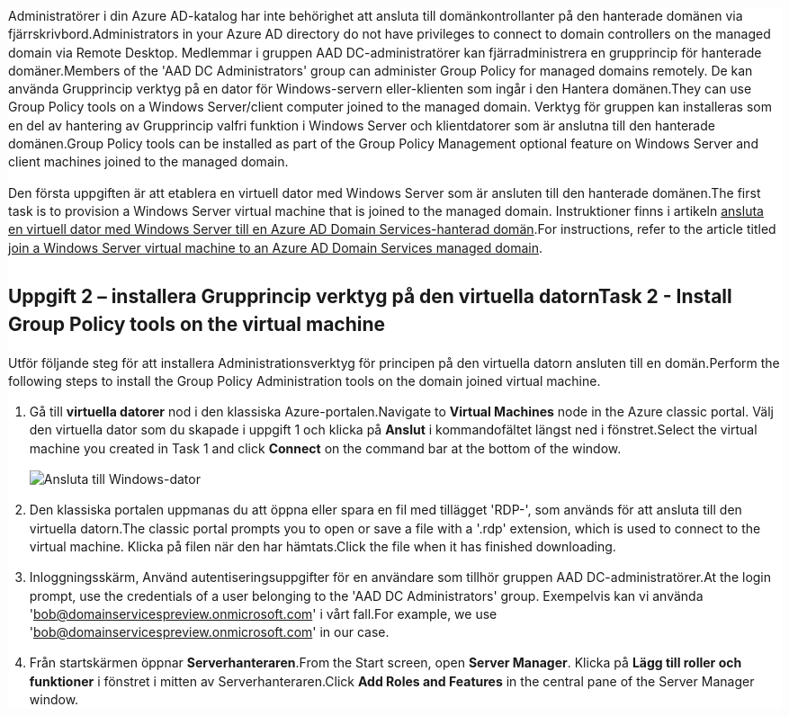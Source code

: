 <span data-ttu-id="99e7b-121">Administratörer i din Azure AD-katalog har inte behörighet att ansluta till domänkontrollanter på den hanterade domänen via fjärrskrivbord.</span><span class="sxs-lookup"><span data-stu-id="99e7b-121">Administrators in your Azure AD directory do not have privileges to connect to domain controllers on the managed domain via Remote Desktop.</span></span> <span data-ttu-id="99e7b-122">Medlemmar i gruppen AAD DC-administratörer kan fjärradministrera en grupprincip för hanterade domäner.</span><span class="sxs-lookup"><span data-stu-id="99e7b-122">Members of the 'AAD DC Administrators' group can administer Group Policy for managed domains remotely.</span></span> <span data-ttu-id="99e7b-123">De kan använda Grupprincip verktyg på en dator för Windows-servern eller-klienten som ingår i den Hantera domänen.</span><span class="sxs-lookup"><span data-stu-id="99e7b-123">They can use Group Policy tools on a Windows Server/client computer joined to the managed domain.</span></span> <span data-ttu-id="99e7b-124">Verktyg för gruppen kan installeras som en del av hantering av Grupprincip valfri funktion i Windows Server och klientdatorer som är anslutna till den hanterade domänen.</span><span class="sxs-lookup"><span data-stu-id="99e7b-124">Group Policy tools can be installed as part of the Group Policy Management optional feature on Windows Server and client machines joined to the managed domain.</span></span>

<span data-ttu-id="99e7b-125">Den första uppgiften är att etablera en virtuell dator med Windows Server som är ansluten till den hanterade domänen.</span><span class="sxs-lookup"><span data-stu-id="99e7b-125">The first task is to provision a Windows Server virtual machine that is joined to the managed domain.</span></span> <span data-ttu-id="99e7b-126">Instruktioner finns i artikeln [ansluta en virtuell dator med Windows Server till en Azure AD Domain Services-hanterad domän](active-directory-ds-admin-guide-join-windows-vm.md).</span><span class="sxs-lookup"><span data-stu-id="99e7b-126">For instructions, refer to the article titled [join a Windows Server virtual machine to an Azure AD Domain Services managed domain](active-directory-ds-admin-guide-join-windows-vm.md).</span></span>

## <a name="task-2---install-group-policy-tools-on-the-virtual-machine"></a><span data-ttu-id="99e7b-127">Uppgift 2 – installera Grupprincip verktyg på den virtuella datorn</span><span class="sxs-lookup"><span data-stu-id="99e7b-127">Task 2 - Install Group Policy tools on the virtual machine</span></span>
<span data-ttu-id="99e7b-128">Utför följande steg för att installera Administrationsverktyg för principen på den virtuella datorn ansluten till en domän.</span><span class="sxs-lookup"><span data-stu-id="99e7b-128">Perform the following steps to install the Group Policy Administration tools on the domain joined virtual machine.</span></span>

1. <span data-ttu-id="99e7b-129">Gå till **virtuella datorer** nod i den klassiska Azure-portalen.</span><span class="sxs-lookup"><span data-stu-id="99e7b-129">Navigate to **Virtual Machines** node in the Azure classic portal.</span></span> <span data-ttu-id="99e7b-130">Välj den virtuella dator som du skapade i uppgift 1 och klicka på **Anslut** i kommandofältet längst ned i fönstret.</span><span class="sxs-lookup"><span data-stu-id="99e7b-130">Select the virtual machine you created in Task 1 and click **Connect** on the command bar at the bottom of the window.</span></span>

    ![Ansluta till Windows-dator](./media/active-directory-domain-services-admin-guide/connect-windows-vm.png)
2. <span data-ttu-id="99e7b-132">Den klassiska portalen uppmanas du att öppna eller spara en fil med tillägget 'RDP-', som används för att ansluta till den virtuella datorn.</span><span class="sxs-lookup"><span data-stu-id="99e7b-132">The classic portal prompts you to open or save a file with a '.rdp' extension, which is used to connect to the virtual machine.</span></span> <span data-ttu-id="99e7b-133">Klicka på filen när den har hämtats.</span><span class="sxs-lookup"><span data-stu-id="99e7b-133">Click the file when it has finished downloading.</span></span>
3. <span data-ttu-id="99e7b-134">Inloggningsskärm, Använd autentiseringsuppgifter för en användare som tillhör gruppen AAD DC-administratörer.</span><span class="sxs-lookup"><span data-stu-id="99e7b-134">At the login prompt, use the credentials of a user belonging to the 'AAD DC Administrators' group.</span></span> <span data-ttu-id="99e7b-135">Exempelvis kan vi använda 'bob@domainservicespreview.onmicrosoft.com' i vårt fall.</span><span class="sxs-lookup"><span data-stu-id="99e7b-135">For example, we use 'bob@domainservicespreview.onmicrosoft.com' in our case.</span></span>
4. <span data-ttu-id="99e7b-136">Från startskärmen öppnar **Serverhanteraren**.</span><span class="sxs-lookup"><span data-stu-id="99e7b-136">From the Start screen, open **Server Manager**.</span></span> <span data-ttu-id="99e7b-137">Klicka på **Lägg till roller och funktioner** i fönstret i mitten av Serverhanteraren.</span><span class="sxs-lookup"><span data-stu-id="99e7b-137">Click **Add Roles and Features** in the central pane of the Server Manager window.</span></span>
